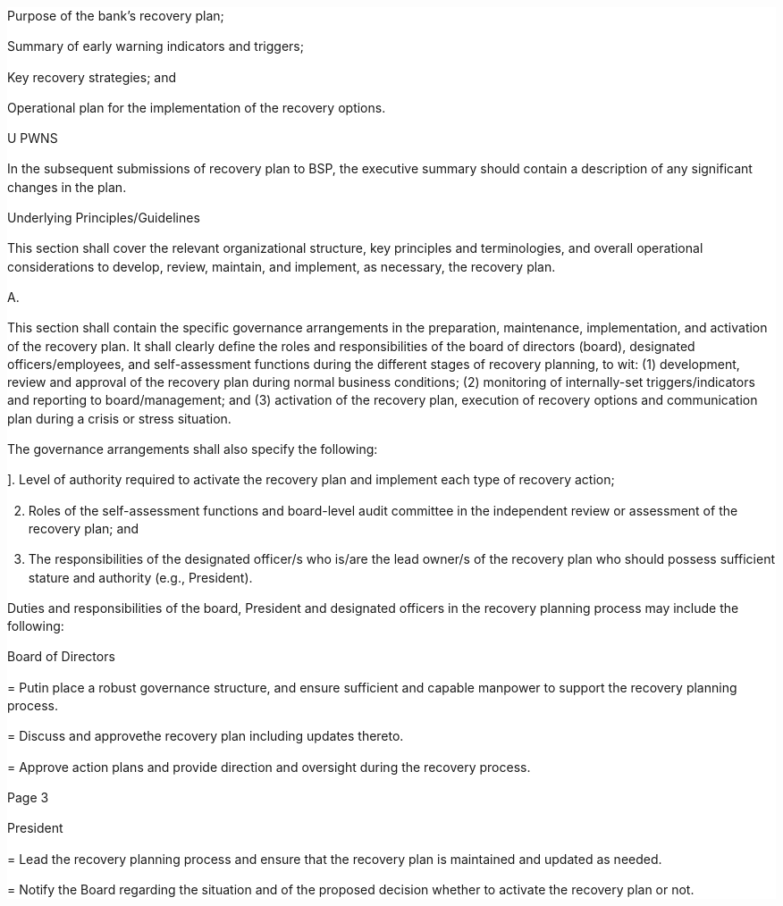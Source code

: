 Purpose of the bank’s recovery plan;

Summary of early warning indicators and triggers;

Key recovery strategies; and

Operational plan for the implementation of the recovery options.

U PWNS

In the subsequent submissions of recovery plan to BSP, the executive summary should contain a description of any significant changes in the plan.

Underlying Principles/Guidelines

This section shall cover the relevant organizational structure, key principles and terminologies, and overall operational considerations to develop, review, maintain, and implement, as necessary, the recovery plan.

A.

This section shall contain the specific governance arrangements in the preparation, maintenance, implementation, and activation of the recovery plan. It shall clearly define the roles and responsibilities of the board of directors (board), designated officers/employees, and self-assessment functions during the different stages of recovery planning, to wit: (1) development, review and approval of the recovery plan during normal business conditions; (2) monitoring of internally-set triggers/indicators and reporting to board/management; and (3) activation of the recovery plan, execution of recovery options and communication plan during a crisis or stress situation.

The governance arrangements shall also specify the following:

]. Level of authority required to activate the recovery plan and implement each type of recovery action;

2. Roles of the self-assessment functions and board-level audit committee in the independent review or assessment of the recovery plan; and

3. The responsibilities of the designated officer/s who is/are the lead owner/s of the recovery plan who should possess sufficient stature and authority (e.g., President).

Duties and responsibilities of the board, President and designated officers in the recovery planning process may include the following:

Board of Directors

= Putin place a robust governance structure, and ensure sufficient and capable manpower to support the recovery planning process.

= Discuss and approvethe recovery plan including updates thereto.

= Approve action plans and provide direction and oversight during the recovery process.

Page 3

President

= Lead the recovery planning process and ensure that the recovery plan is maintained and updated as needed.

= Notify the Board regarding the situation and of the proposed decision whether to activate the recovery plan or not.
